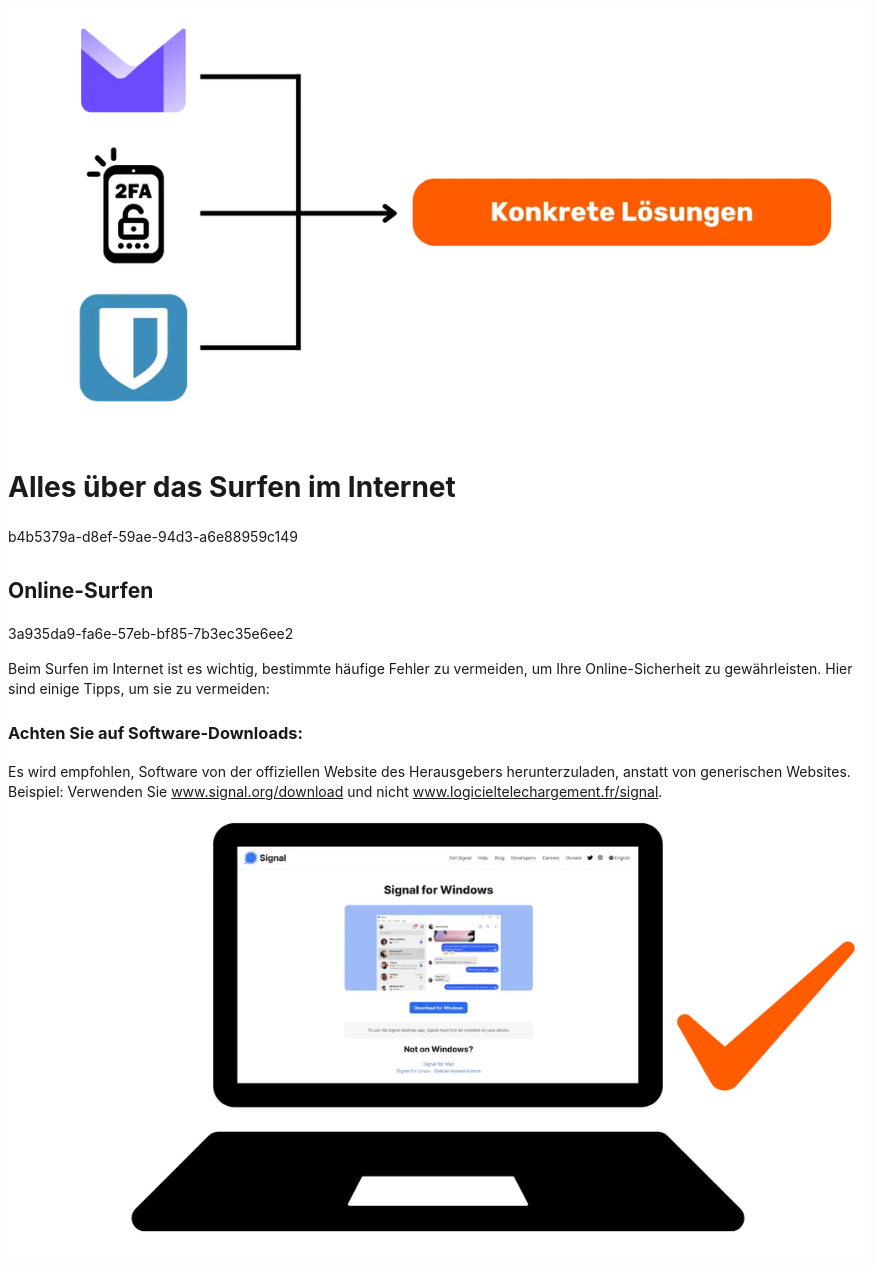 ![](assets/de/3.webp)

# Alles über das Surfen im Internet
<partId>b4b5379a-d8ef-59ae-94d3-a6e88959c149</partId>

## Online-Surfen
<chapterId>3a935da9-fa6e-57eb-bf85-7b3ec35e6ee2</chapterId>

Beim Surfen im Internet ist es wichtig, bestimmte häufige Fehler zu vermeiden, um Ihre Online-Sicherheit zu gewährleisten. Hier sind einige Tipps, um sie zu vermeiden:

### Achten Sie auf Software-Downloads:

Es wird empfohlen, Software von der offiziellen Website des Herausgebers herunterzuladen, anstatt von generischen Websites.
Beispiel: Verwenden Sie www.signal.org/download und nicht www.logicieltelechargement.fr/signal.
![](assets/notext/4.webp)
